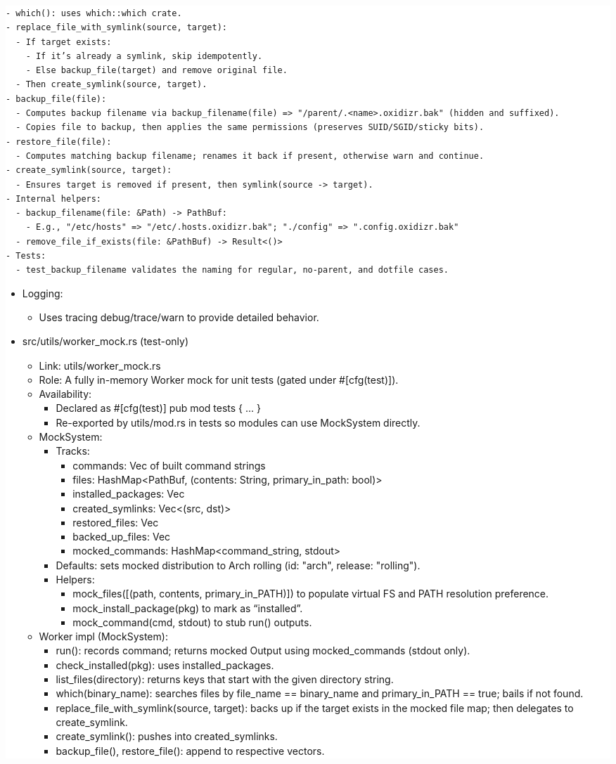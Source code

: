     - which(): uses which::which crate.
    - replace_file_with_symlink(source, target):
      - If target exists:
        - If it’s already a symlink, skip idempotently.
        - Else backup_file(target) and remove original file.
      - Then create_symlink(source, target).
    - backup_file(file):
      - Computes backup filename via backup_filename(file) => "/parent/.<name>.oxidizr.bak" (hidden and suffixed).
      - Copies file to backup, then applies the same permissions (preserves SUID/SGID/sticky bits).
    - restore_file(file):
      - Computes matching backup filename; renames it back if present, otherwise warn and continue.
    - create_symlink(source, target):
      - Ensures target is removed if present, then symlink(source -> target).
    - Internal helpers:
      - backup_filename(file: &Path) -> PathBuf:
        - E.g., "/etc/hosts" => "/etc/.hosts.oxidizr.bak"; "./config" => ".config.oxidizr.bak"
      - remove_file_if_exists(file: &PathBuf) -> Result<()>
    - Tests:
      - test_backup_filename validates the naming for regular, no-parent, and dotfile cases.
  - Logging:
    - Uses tracing debug/trace/warn to provide detailed behavior.

- src/utils/worker_mock.rs (test-only)
  - Link: utils/worker_mock.rs
  - Role: A fully in-memory Worker mock for unit tests (gated under #[cfg(test)]).
  - Availability:
    - Declared as #[cfg(test)] pub mod tests { ... }
    - Re-exported by utils/mod.rs in tests so modules can use MockSystem directly.
  - MockSystem:
    - Tracks:
      - commands: Vec<String> of built command strings
      - files: HashMap<PathBuf, (contents: String, primary_in_path: bool)>
      - installed_packages: Vec<String>
      - created_symlinks: Vec<(src, dst)>
      - restored_files: Vec<String>
      - backed_up_files: Vec<String>
      - mocked_commands: HashMap<command_string, stdout>
    - Defaults: sets mocked distribution to Arch rolling (id: "arch", release: "rolling").
    - Helpers:
      - mock_files([(path, contents, primary_in_PATH)]) to populate virtual FS and PATH resolution preference.
      - mock_install_package(pkg) to mark as “installed”.
      - mock_command(cmd, stdout) to stub run() outputs.
  - Worker impl (MockSystem):
    - run(): records command; returns mocked Output using mocked_commands (stdout only).
    - check_installed(pkg): uses installed_packages.
    - list_files(directory): returns keys that start with the given directory string.
    - which(binary_name): searches files by file_name == binary_name and primary_in_PATH == true; bails if not found.
    - replace_file_with_symlink(source, target): backs up if the target exists in the mocked file map; then delegates to create_symlink.
    - create_symlink(): pushes into created_symlinks.
    - backup_file(), restore_file(): append to respective vectors.